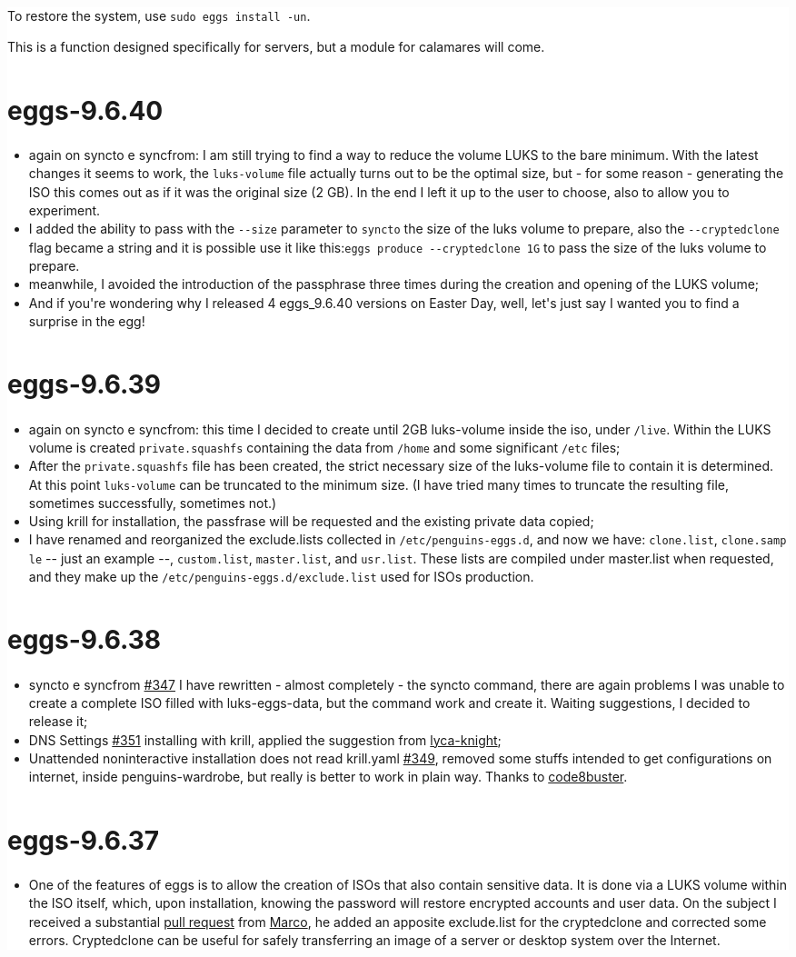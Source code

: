To restore the system, use `sudo eggs install -un`.

This is a function designed specifically for servers, but a module for calamares will come.

# eggs-9.6.40
* again on syncto e syncfrom: I am still trying to find a way to reduce the volume LUKS to the bare minimum. With the latest changes it seems to work, the `luks-volume` file actually turns out to be the optimal size, but - for some reason - generating the ISO this comes out as if it was the original size (2 GB). In the end I left it up to the user to choose, also to allow you to experiment.
* I added the ability to pass with the `--size` parameter to `syncto` the size of the luks volume to prepare, also the `--cryptedclone` flag became a string and it is possible use it like this:`eggs produce --cryptedclone 1G` to pass the size of the luks volume to prepare.
* meanwhile, I avoided the introduction of the passphrase three times during the creation and opening of the LUKS volume;
* And if you're wondering why I released 4 eggs_9.6.40 versions on Easter Day, well, let's just say I wanted you to find a surprise in the egg!

# eggs-9.6.39
* again on syncto e syncfrom: this time I decided to create until 2GB luks-volume inside the iso, under `/live`. Within the LUKS volume is created `private.squashfs` containing the data from `/home` and some significant `/etc` files;
* After the `private.squashfs` file has been created, the strict necessary size of the luks-volume file to contain it is determined. At this point `luks-volume` can be truncated to the minimum size. (I have tried many times to truncate the resulting file, sometimes successfully, sometimes not.)
* Using krill for installation, the passfrase will be requested and the existing private data copied;
* I have renamed and reorganized the exclude.lists collected in `/etc/penguins-eggs.d`, and now we have: `clone.list`, `clone.sample` -- just an example --, `custom.list`, `master.list`, and `usr.list`. These lists are compiled under master.list when requested, and they make up the `/etc/penguins-eggs.d/exclude.list` used for ISOs production.

# eggs-9.6.38
* syncto e syncfrom [#347](https://github.com/pieroproietti/penguins-eggs/issues/347) I have rewritten - almost completely - the syncto command, there are again problems I was unable to create a complete ISO filled with luks-eggs-data, but the command work and create it. Waiting suggestions, I decided to release it;
* DNS Settings [#351](https://github.com/pieroproietti/penguins-eggs/issues/351) installing with krill, applied the suggestion from [lyca-knight](https://github.com/lyca-knight);
* Unattended noninteractive installation does not read krill.yaml [#349](https://github.com/pieroproietti/penguins-eggs/issues/349), removed some stuffs intended to get configurations on internet, inside penguins-wardrobe, but really is better to work in plain way. Thanks to [code8buster](https://github.com/code8buster).


# eggs-9.6.37
* One of the features of eggs is to allow the creation of ISOs that also contain sensitive data. It is done via a LUKS volume within the ISO itself, which, upon installation, knowing the password will restore encrypted accounts and user data. On the subject I received a substantial [pull request](https://github.com/pieroproietti/penguins-eggs/pull/344) from [Marco](https://github.com/markoceri), he added an apposite exclude.list for the cryptedclone and corrected some errors. Cryptedclone can be useful for safely transferring an image of a server or desktop system over the Internet. 
